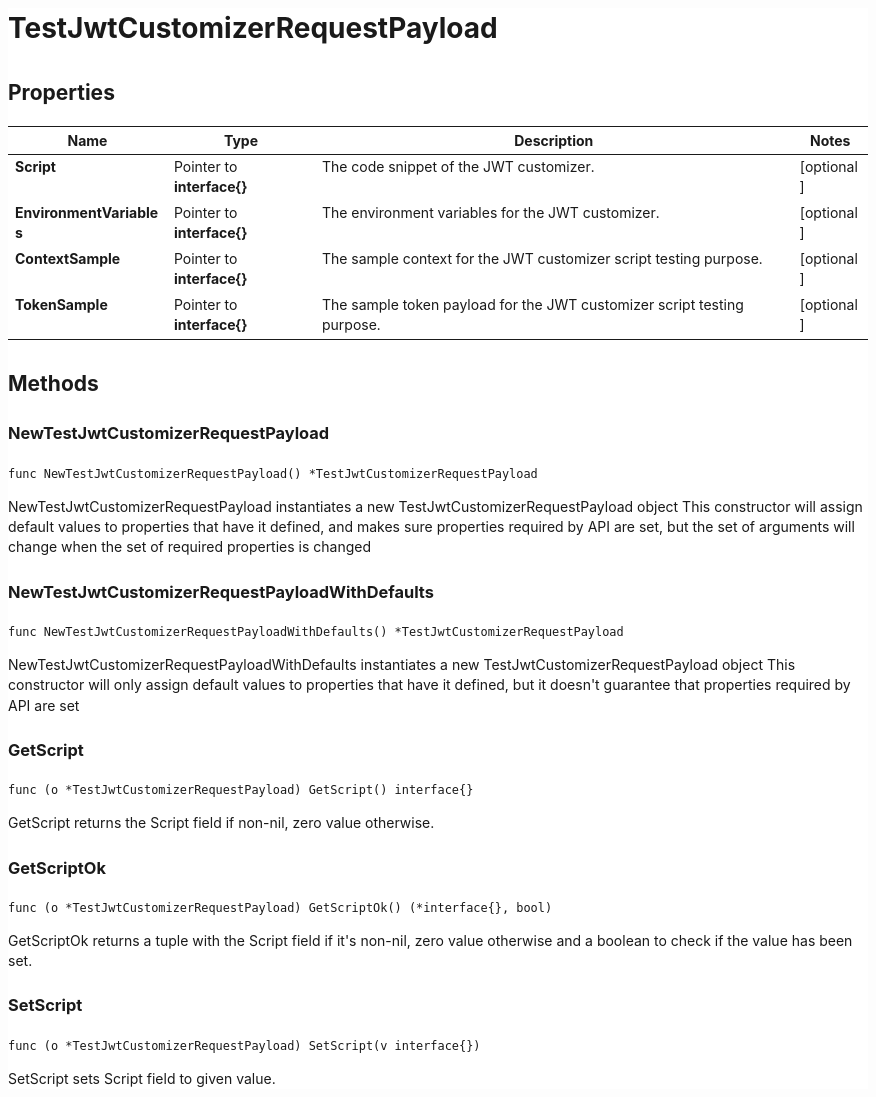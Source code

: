 # TestJwtCustomizerRequestPayload

## Properties

Name | Type | Description | Notes
------------ | ------------- | ------------- | -------------
**Script** | Pointer to **interface{}** | The code snippet of the JWT customizer. | [optional] 
**EnvironmentVariables** | Pointer to **interface{}** | The environment variables for the JWT customizer. | [optional] 
**ContextSample** | Pointer to **interface{}** | The sample context for the JWT customizer script testing purpose. | [optional] 
**TokenSample** | Pointer to **interface{}** | The sample token payload for the JWT customizer script testing purpose. | [optional] 

## Methods

### NewTestJwtCustomizerRequestPayload

`func NewTestJwtCustomizerRequestPayload() *TestJwtCustomizerRequestPayload`

NewTestJwtCustomizerRequestPayload instantiates a new TestJwtCustomizerRequestPayload object
This constructor will assign default values to properties that have it defined,
and makes sure properties required by API are set, but the set of arguments
will change when the set of required properties is changed

### NewTestJwtCustomizerRequestPayloadWithDefaults

`func NewTestJwtCustomizerRequestPayloadWithDefaults() *TestJwtCustomizerRequestPayload`

NewTestJwtCustomizerRequestPayloadWithDefaults instantiates a new TestJwtCustomizerRequestPayload object
This constructor will only assign default values to properties that have it defined,
but it doesn't guarantee that properties required by API are set

### GetScript

`func (o *TestJwtCustomizerRequestPayload) GetScript() interface{}`

GetScript returns the Script field if non-nil, zero value otherwise.

### GetScriptOk

`func (o *TestJwtCustomizerRequestPayload) GetScriptOk() (*interface{}, bool)`

GetScriptOk returns a tuple with the Script field if it's non-nil, zero value otherwise
and a boolean to check if the value has been set.

### SetScript

`func (o *TestJwtCustomizerRequestPayload) SetScript(v interface{})`

SetScript sets Script field to given value.
